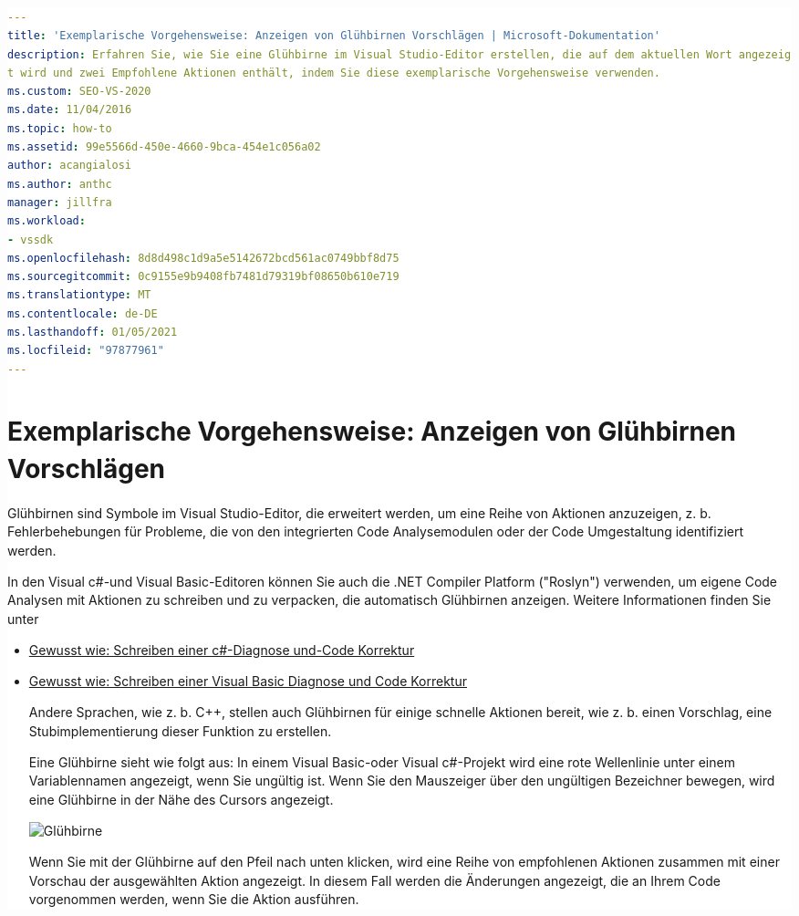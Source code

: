 ```yaml
---
title: 'Exemplarische Vorgehensweise: Anzeigen von Glühbirnen Vorschlägen | Microsoft-Dokumentation'
description: Erfahren Sie, wie Sie eine Glühbirne im Visual Studio-Editor erstellen, die auf dem aktuellen Wort angezeigt wird und zwei Empfohlene Aktionen enthält, indem Sie diese exemplarische Vorgehensweise verwenden.
ms.custom: SEO-VS-2020
ms.date: 11/04/2016
ms.topic: how-to
ms.assetid: 99e5566d-450e-4660-9bca-454e1c056a02
author: acangialosi
ms.author: anthc
manager: jillfra
ms.workload:
- vssdk
ms.openlocfilehash: 8d8d498c1d9a5e5142672bcd561ac0749bbf8d75
ms.sourcegitcommit: 0c9155e9b9408fb7481d79319bf08650b610e719
ms.translationtype: MT
ms.contentlocale: de-DE
ms.lasthandoff: 01/05/2021
ms.locfileid: "97877961"
---
```

# <a name="walkthrough-display-light-bulb-suggestions"></a>Exemplarische Vorgehensweise: Anzeigen von Glühbirnen Vorschlägen
Glühbirnen sind Symbole im Visual Studio-Editor, die erweitert werden, um eine Reihe von Aktionen anzuzeigen, z. b. Fehlerbehebungen für Probleme, die von den integrierten Code Analysemodulen oder der Code Umgestaltung identifiziert werden.

 In den Visual c#-und Visual Basic-Editoren können Sie auch die .NET Compiler Platform ("Roslyn") verwenden, um eigene Code Analysen mit Aktionen zu schreiben und zu verpacken, die automatisch Glühbirnen anzeigen. Weitere Informationen finden Sie unter

- [Gewusst wie: Schreiben einer c#-Diagnose und-Code Korrektur](https://github.com/dotnet/roslyn/blob/master/docs/wiki/How-To-Write-a-C%23-Analyzer-and-Code-Fix.md)

- [Gewusst wie: Schreiben einer Visual Basic Diagnose und Code Korrektur](https://github.com/dotnet/roslyn/blob/master/docs/wiki/How-To-Write-a-Visual-Basic-Analyzer-and-Code-Fix.md)

  Andere Sprachen, wie z. b. C++, stellen auch Glühbirnen für einige schnelle Aktionen bereit, wie z. b. einen Vorschlag, eine Stubimplementierung dieser Funktion zu erstellen.

  Eine Glühbirne sieht wie folgt aus: In einem Visual Basic-oder Visual c#-Projekt wird eine rote Wellenlinie unter einem Variablennamen angezeigt, wenn Sie ungültig ist. Wenn Sie den Mauszeiger über den ungültigen Bezeichner bewegen, wird eine Glühbirne in der Nähe des Cursors angezeigt.

  ![Glühbirne](../extensibility/media/lightbulb.png "LightBulb")

  Wenn Sie mit der Glühbirne auf den Pfeil nach unten klicken, wird eine Reihe von empfohlenen Aktionen zusammen mit einer Vorschau der ausgewählten Aktion angezeigt. In diesem Fall werden die Änderungen angezeigt, die an Ihrem Code vorgenommen werden, wenn Sie die Aktion ausführen.
